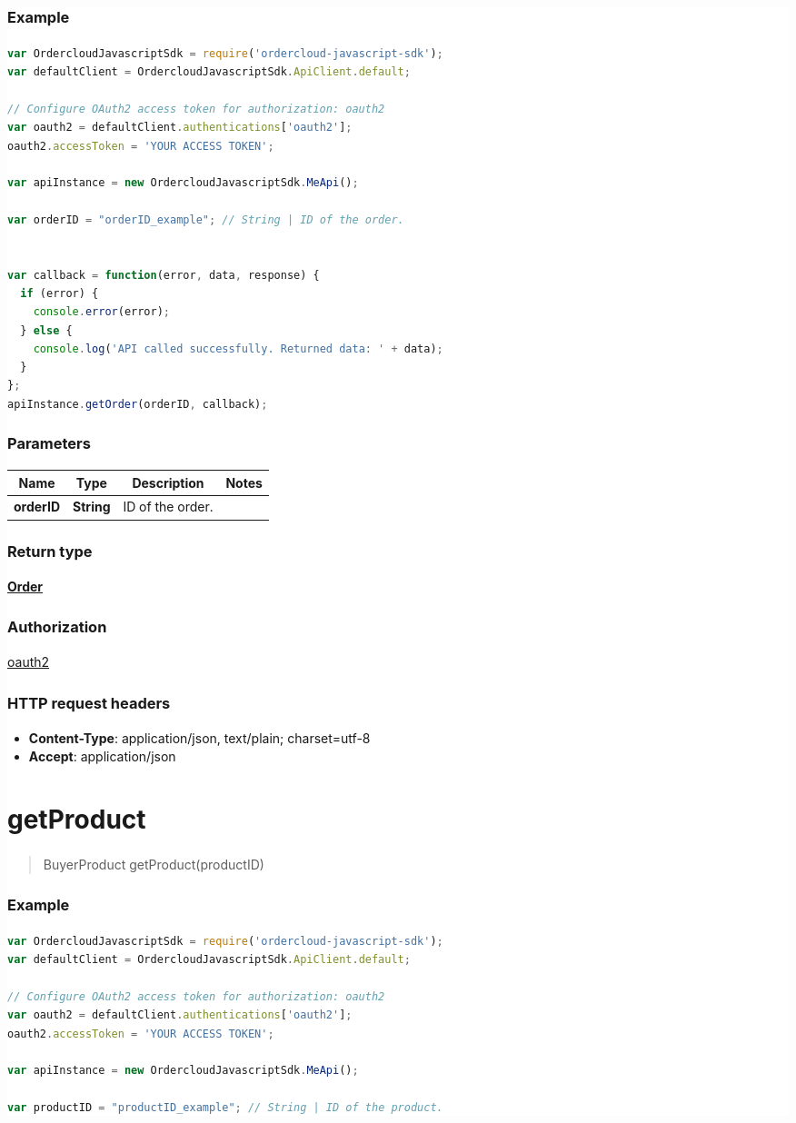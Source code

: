 

### Example
```javascript
var OrdercloudJavascriptSdk = require('ordercloud-javascript-sdk');
var defaultClient = OrdercloudJavascriptSdk.ApiClient.default;

// Configure OAuth2 access token for authorization: oauth2
var oauth2 = defaultClient.authentications['oauth2'];
oauth2.accessToken = 'YOUR ACCESS TOKEN';

var apiInstance = new OrdercloudJavascriptSdk.MeApi();

var orderID = "orderID_example"; // String | ID of the order.


var callback = function(error, data, response) {
  if (error) {
    console.error(error);
  } else {
    console.log('API called successfully. Returned data: ' + data);
  }
};
apiInstance.getOrder(orderID, callback);
```

### Parameters

Name | Type | Description  | Notes
------------- | ------------- | ------------- | -------------
 **orderID** | **String**| ID of the order. | 

### Return type

[**Order**](Order.md)

### Authorization

[oauth2](../README.md#oauth2)

### HTTP request headers

 - **Content-Type**: application/json, text/plain; charset=utf-8
 - **Accept**: application/json

<a name="getProduct"></a>
# **getProduct**
> BuyerProduct getProduct(productID)



### Example
```javascript
var OrdercloudJavascriptSdk = require('ordercloud-javascript-sdk');
var defaultClient = OrdercloudJavascriptSdk.ApiClient.default;

// Configure OAuth2 access token for authorization: oauth2
var oauth2 = defaultClient.authentications['oauth2'];
oauth2.accessToken = 'YOUR ACCESS TOKEN';

var apiInstance = new OrdercloudJavascriptSdk.MeApi();

var productID = "productID_example"; // String | ID of the product.


```